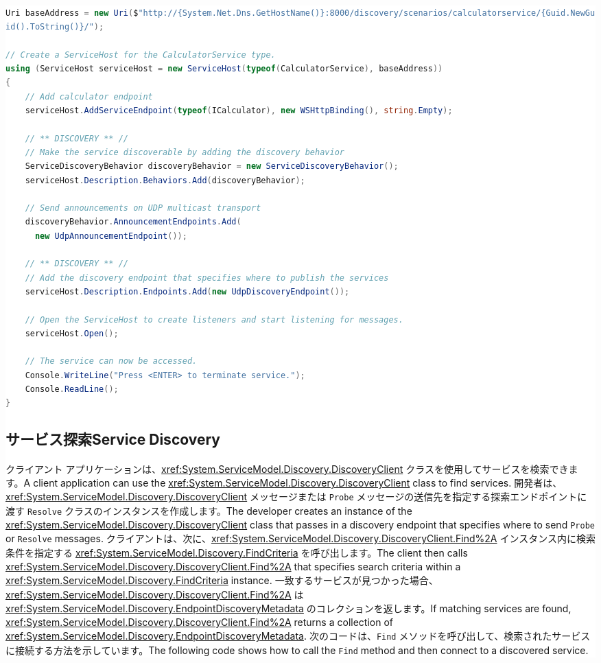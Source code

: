 ```csharp  
Uri baseAddress = new Uri($"http://{System.Net.Dns.GetHostName()}:8000/discovery/scenarios/calculatorservice/{Guid.NewGuid().ToString()}/");

// Create a ServiceHost for the CalculatorService type.
using (ServiceHost serviceHost = new ServiceHost(typeof(CalculatorService), baseAddress))
{
    // Add calculator endpoint
    serviceHost.AddServiceEndpoint(typeof(ICalculator), new WSHttpBinding(), string.Empty);

    // ** DISCOVERY ** //
    // Make the service discoverable by adding the discovery behavior
    ServiceDiscoveryBehavior discoveryBehavior = new ServiceDiscoveryBehavior();
    serviceHost.Description.Behaviors.Add(discoveryBehavior);

    // Send announcements on UDP multicast transport
    discoveryBehavior.AnnouncementEndpoints.Add(
      new UdpAnnouncementEndpoint());

    // ** DISCOVERY ** //
    // Add the discovery endpoint that specifies where to publish the services
    serviceHost.Description.Endpoints.Add(new UdpDiscoveryEndpoint());

    // Open the ServiceHost to create listeners and start listening for messages.
    serviceHost.Open();

    // The service can now be accessed.
    Console.WriteLine("Press <ENTER> to terminate service.");
    Console.ReadLine();
}
```  
  
## <a name="service-discovery"></a><span data-ttu-id="01099-161">サービス探索</span><span class="sxs-lookup"><span data-stu-id="01099-161">Service Discovery</span></span>  
 <span data-ttu-id="01099-162">クライアント アプリケーションは、<xref:System.ServiceModel.Discovery.DiscoveryClient> クラスを使用してサービスを検索できます。</span><span class="sxs-lookup"><span data-stu-id="01099-162">A client application can use the <xref:System.ServiceModel.Discovery.DiscoveryClient> class to find services.</span></span> <span data-ttu-id="01099-163">開発者は、<xref:System.ServiceModel.Discovery.DiscoveryClient> メッセージまたは `Probe` メッセージの送信先を指定する探索エンドポイントに渡す `Resolve` クラスのインスタンスを作成します。</span><span class="sxs-lookup"><span data-stu-id="01099-163">The developer creates an instance of the <xref:System.ServiceModel.Discovery.DiscoveryClient> class that passes in a discovery endpoint that specifies where to send `Probe` or `Resolve` messages.</span></span> <span data-ttu-id="01099-164">クライアントは、次に、<xref:System.ServiceModel.Discovery.DiscoveryClient.Find%2A> インスタンス内に検索条件を指定する <xref:System.ServiceModel.Discovery.FindCriteria> を呼び出します。</span><span class="sxs-lookup"><span data-stu-id="01099-164">The client then calls <xref:System.ServiceModel.Discovery.DiscoveryClient.Find%2A> that specifies search criteria within a <xref:System.ServiceModel.Discovery.FindCriteria> instance.</span></span> <span data-ttu-id="01099-165">一致するサービスが見つかった場合、<xref:System.ServiceModel.Discovery.DiscoveryClient.Find%2A> は <xref:System.ServiceModel.Discovery.EndpointDiscoveryMetadata> のコレクションを返します。</span><span class="sxs-lookup"><span data-stu-id="01099-165">If matching services are found, <xref:System.ServiceModel.Discovery.DiscoveryClient.Find%2A> returns a collection of <xref:System.ServiceModel.Discovery.EndpointDiscoveryMetadata>.</span></span> <span data-ttu-id="01099-166">次のコードは、`Find` メソッドを呼び出して、検索されたサービスに接続する方法を示しています。</span><span class="sxs-lookup"><span data-stu-id="01099-166">The following code shows how to call the `Find` method and then connect to a discovered service.</span></span>  
  